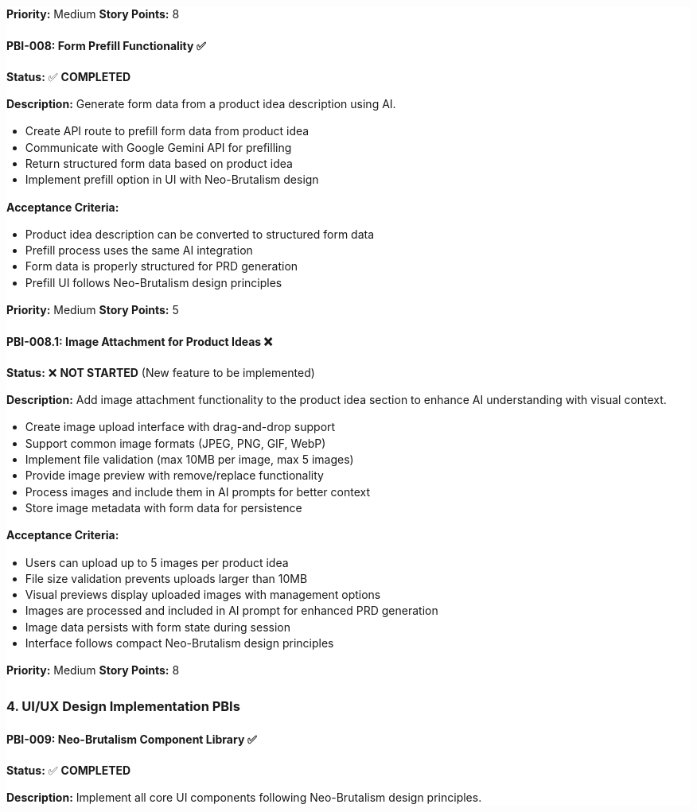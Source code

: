 **Priority:** Medium
**Story Points:** 8

#### PBI-008: Form Prefill Functionality ✅

**Status:** ✅ **COMPLETED**

**Description:** Generate form data from a product idea description using AI.

- Create API route to prefill form data from product idea
- Communicate with Google Gemini API for prefilling
- Return structured form data based on product idea
- Implement prefill option in UI with Neo-Brutalism design

**Acceptance Criteria:**

- Product idea description can be converted to structured form data
- Prefill process uses the same AI integration
- Form data is properly structured for PRD generation
- Prefill UI follows Neo-Brutalism design principles

**Priority:** Medium
**Story Points:** 5

#### PBI-008.1: Image Attachment for Product Ideas ❌

**Status:** ❌ **NOT STARTED** (New feature to be implemented)

**Description:** Add image attachment functionality to the product idea section to enhance AI understanding with visual context.

- Create image upload interface with drag-and-drop support
- Support common image formats (JPEG, PNG, GIF, WebP)
- Implement file validation (max 10MB per image, max 5 images)
- Provide image preview with remove/replace functionality
- Process images and include them in AI prompts for better context
- Store image metadata with form data for persistence

**Acceptance Criteria:**

- Users can upload up to 5 images per product idea
- File size validation prevents uploads larger than 10MB
- Visual previews display uploaded images with management options
- Images are processed and included in AI prompt for enhanced PRD generation
- Image data persists with form state during session
- Interface follows compact Neo-Brutalism design principles

**Priority:** Medium
**Story Points:** 8

### 4. UI/UX Design Implementation PBIs

#### PBI-009: Neo-Brutalism Component Library ✅

**Status:** ✅ **COMPLETED**

**Description:** Implement all core UI components following Neo-Brutalism design principles.
